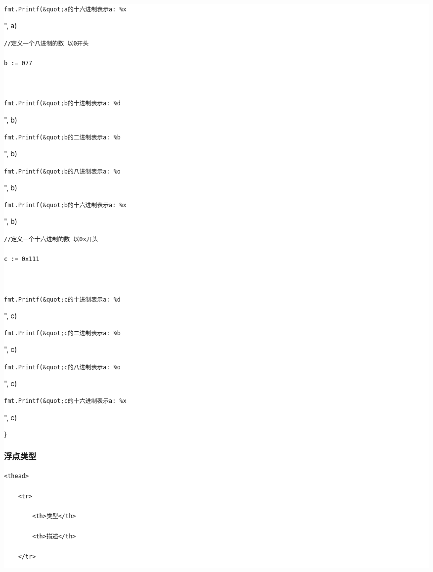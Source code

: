 	fmt.Printf(&quot;a的十六进制表示a: %x
&quot;, a)



	//定义一个八进制的数 以0开头

	b := 077



	fmt.Printf(&quot;b的十进制表示a: %d
&quot;, b)

	fmt.Printf(&quot;b的二进制表示a: %b
&quot;, b)

	fmt.Printf(&quot;b的八进制表示a: %o
&quot;, b)

	fmt.Printf(&quot;b的十六进制表示a: %x
&quot;, b)



	//定义一个十六进制的数 以0x开头

	c := 0x111



	fmt.Printf(&quot;c的十进制表示a: %d
&quot;, c)

	fmt.Printf(&quot;c的二进制表示a: %b
&quot;, c)

	fmt.Printf(&quot;c的八进制表示a: %o
&quot;, c)

	fmt.Printf(&quot;c的十六进制表示a: %x
&quot;, c)



}



</code></pre>



<h3>浮点类型</h3>



<table>

	<thead>

		<tr>

			<th>类型</th>

			<th>描述</th>

		</tr>
